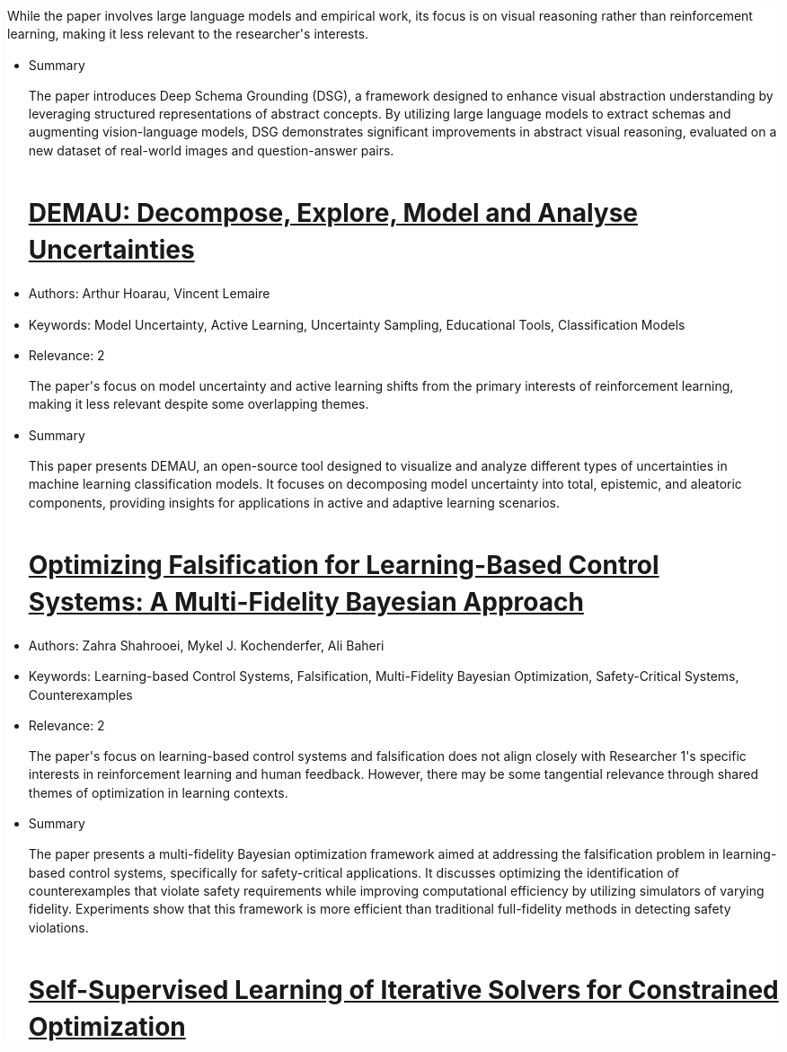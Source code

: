   While the paper involves large language models and empirical work, its focus is on visual reasoning rather than reinforcement learning, making it less relevant to the researcher's interests.  

- Summary
  
  The paper introduces Deep Schema Grounding (DSG), a framework designed to enhance visual abstraction understanding by leveraging structured representations of abstract concepts. By utilizing large language models to extract schemas and augmenting vision-language models, DSG demonstrates significant improvements in abstract visual reasoning, evaluated on a new dataset of real-world images and question-answer pairs.  
  
  # [DEMAU: Decompose, Explore, Model and Analyse Uncertainties](http://arxiv.org/abs/2409.08105v1)

- Authors: Arthur Hoarau, Vincent Lemaire

- Keywords: Model Uncertainty, Active Learning, Uncertainty Sampling, Educational Tools, Classification Models

- Relevance: 2
  
  The paper's focus on model uncertainty and active learning shifts from the primary interests of reinforcement learning, making it less relevant despite some overlapping themes.

- Summary
  
  This paper presents DEMAU, an open-source tool designed to visualize and analyze different types of uncertainties in machine learning classification models. It focuses on decomposing model uncertainty into total, epistemic, and aleatoric components, providing insights for applications in active and adaptive learning scenarios.
  
  # [Optimizing Falsification for Learning-Based Control Systems: A   Multi-Fidelity Bayesian Approach](http://arxiv.org/abs/2409.08097v1)

- Authors: Zahra Shahrooei, Mykel J. Kochenderfer, Ali Baheri

- Keywords: Learning-based Control Systems, Falsification, Multi-Fidelity Bayesian Optimization, Safety-Critical Systems, Counterexamples

- Relevance: 2
  
  The paper's focus on learning-based control systems and falsification does not align closely with Researcher 1's specific interests in reinforcement learning and human feedback. However, there may be some tangential relevance through shared themes of optimization in learning contexts.

- Summary
  
  The paper presents a multi-fidelity Bayesian optimization framework aimed at addressing the falsification problem in learning-based control systems, specifically for safety-critical applications. It discusses optimizing the identification of counterexamples that violate safety requirements while improving computational efficiency by utilizing simulators of varying fidelity. Experiments show that this framework is more efficient than traditional full-fidelity methods in detecting safety violations.
  
  # [Self-Supervised Learning of Iterative Solvers for Constrained   Optimization](http://arxiv.org/abs/2409.08066v1)
